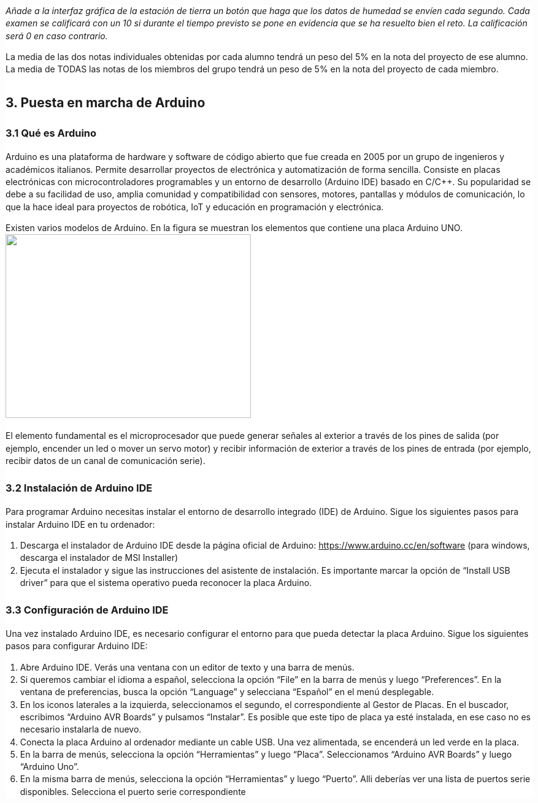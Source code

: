 _Añade a la interfaz gráfica de la estación de tierra un botón que haga que los datos de humedad se envíen cada segundo.
Cada examen se calificará con un 10 si durante el tiempo previsto se pone en evidencia que se ha resuelto bien el reto. La calificación será 0 en caso contrario._   
   
La media de las dos notas individuales obtenidas por cada alumno tendrá un peso del 5% en la nota del proyecto de ese alumno. La media de TODAS las notas de los miembros del grupo tendrá un peso de 5% en la nota del proyecto de cada miembro.   

## 3. Puesta en marcha de Arduino
### 3.1 Qué es Arduino 
Arduino es una plataforma de hardware y software de código abierto que fue creada en 2005 por un grupo de ingenieros y académicos italianos. Permite desarrollar proyectos de electrónica y automatización de forma sencilla. Consiste en placas electrónicas con microcontroladores programables y un entorno de desarrollo (Arduino IDE) basado en C/C++. Su popularidad se debe a su facilidad de uso, amplia comunidad y compatibilidad con sensores, motores, pantallas y módulos de comunicación, lo que la hace ideal para proyectos de robótica, IoT y educación en programación y electrónica.    

Existen varios modelos de Arduino. En la figura se muestran los elementos que contiene una placa Arduino UNO.   
<img src="https://github.com/user-attachments/assets/8cbf5de4-cb9f-4b2a-abee-75118dca86c5" width="400" height="300">  


El elemento fundamental es el microprocesador que puede generar señales al exterior a través de los pines de salida (por ejemplo, encender un led o mover un servo motor) y recibir información de exterior a través de los pines de entrada (por ejemplo, recibir datos de un canal de comunicación serie).     
    
### 3.2 Instalación de Arduino IDE
Para programar Arduino necesitas instalar el entorno de desarrollo integrado (IDE) de Arduino. Sigue los siguientes pasos para instalar Arduino IDE en tu ordenador:   
1.	Descarga el instalador de Arduino IDE desde la página oficial de Arduino: https://www.arduino.cc/en/software
(para windows, descarga el instalador de MSI Installer)
2. Ejecuta el instalador y sigue las instrucciones del asistente de instalación. Es importante marcar la opción de “Install USB driver” para que el sistema operativo pueda reconocer la placa Arduino.

### 3.3 Configuración de Arduino IDE
Una vez instalado Arduino IDE, es necesario configurar el entorno para que pueda detectar la placa Arduino. Sigue los siguientes pasos para configurar Arduino IDE:
1.	Abre Arduino IDE. Verás una ventana con un editor de texto y una barra de menús.
2.	Si queremos cambiar el idioma a español, selecciona la opción “File” en la barra de menús y luego “Preferences”. En la ventana de preferencias, busca la opción “Language” y selecciana “Español” en el menú desplegable.
3.	En los iconos laterales a la izquierda, seleccionamos el segundo, el correspondiente al Gestor de Placas. En el buscador, escribimos “Arduino AVR Boards” y pulsamos “Instalar”. Es posible que este tipo de placa ya esté instalada, en ese caso no es necesario instalarla de nuevo.
4.	Conecta la placa Arduino al ordenador mediante un cable USB. Una vez alimentada, se encenderá un led verde en la placa.
5. En la barra de menús, selecciona la opción “Herramientas” y luego “Placa”. Seleccionamos “Arduino AVR Boards” y luego “Arduino Uno”.
6.	En la misma barra de menús, selecciona la opción “Herramientas” y luego “Puerto”. Alli deberías ver una lista de puertos serie disponibles. Selecciona el puerto serie correspondiente
